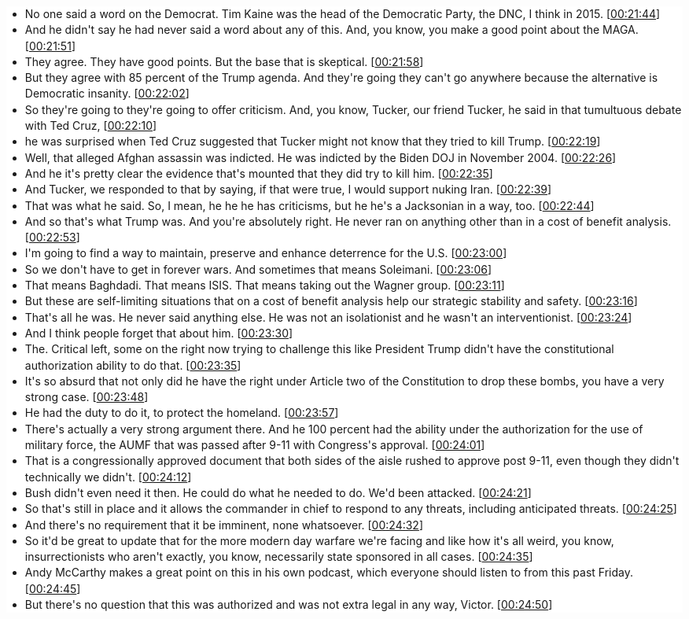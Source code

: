 *  No one said a word on the Democrat. Tim Kaine was the head of the Democratic Party, the DNC, I think in 2015. [[00:21:44](https://www.youtube.com/watch?v=N6aCWvLFUNs&t=1304.4s)]
*  And he didn't say he had never said a word about any of this. And, you know, you make a good point about the MAGA. [[00:21:51](https://www.youtube.com/watch?v=N6aCWvLFUNs&t=1311.4s)]
*  They agree. They have good points. But the base that is skeptical. [[00:21:58](https://www.youtube.com/watch?v=N6aCWvLFUNs&t=1318.4s)]
*  But they agree with 85 percent of the Trump agenda. And they're going they can't go anywhere because the alternative is Democratic insanity. [[00:22:02](https://www.youtube.com/watch?v=N6aCWvLFUNs&t=1322.4s)]
*  So they're going to they're going to offer criticism. And, you know, Tucker, our friend Tucker, he said in that tumultuous debate with Ted Cruz, [[00:22:10](https://www.youtube.com/watch?v=N6aCWvLFUNs&t=1330.4s)]
*  he was surprised when Ted Cruz suggested that Tucker might not know that they tried to kill Trump. [[00:22:19](https://www.youtube.com/watch?v=N6aCWvLFUNs&t=1339.4s)]
*  Well, that alleged Afghan assassin was indicted. He was indicted by the Biden DOJ in November 2004. [[00:22:26](https://www.youtube.com/watch?v=N6aCWvLFUNs&t=1346.4s)]
*  And he it's pretty clear the evidence that's mounted that they did try to kill him. [[00:22:35](https://www.youtube.com/watch?v=N6aCWvLFUNs&t=1355.4s)]
*  And Tucker, we responded to that by saying, if that were true, I would support nuking Iran. [[00:22:39](https://www.youtube.com/watch?v=N6aCWvLFUNs&t=1359.4s)]
*  That was what he said. So, I mean, he he he has criticisms, but he he's a Jacksonian in a way, too. [[00:22:44](https://www.youtube.com/watch?v=N6aCWvLFUNs&t=1364.4s)]
*  And so that's what Trump was. And you're absolutely right. He never ran on anything other than in a cost of benefit analysis. [[00:22:53](https://www.youtube.com/watch?v=N6aCWvLFUNs&t=1373.4s)]
*  I'm going to find a way to maintain, preserve and enhance deterrence for the U.S. [[00:23:00](https://www.youtube.com/watch?v=N6aCWvLFUNs&t=1380.4s)]
*  So we don't have to get in forever wars. And sometimes that means Soleimani. [[00:23:06](https://www.youtube.com/watch?v=N6aCWvLFUNs&t=1386.4s)]
*  That means Baghdadi. That means ISIS. That means taking out the Wagner group. [[00:23:11](https://www.youtube.com/watch?v=N6aCWvLFUNs&t=1391.4s)]
*  But these are self-limiting situations that on a cost of benefit analysis help our strategic stability and safety. [[00:23:16](https://www.youtube.com/watch?v=N6aCWvLFUNs&t=1396.4s)]
*  That's all he was. He never said anything else. He was not an isolationist and he wasn't an interventionist. [[00:23:24](https://www.youtube.com/watch?v=N6aCWvLFUNs&t=1404.4s)]
*  And I think people forget that about him. [[00:23:30](https://www.youtube.com/watch?v=N6aCWvLFUNs&t=1410.4s)]
*  The. Critical left, some on the right now trying to challenge this like President Trump didn't have the constitutional authorization ability to do that. [[00:23:35](https://www.youtube.com/watch?v=N6aCWvLFUNs&t=1415.4s)]
*  It's so absurd that not only did he have the right under Article two of the Constitution to drop these bombs, you have a very strong case. [[00:23:48](https://www.youtube.com/watch?v=N6aCWvLFUNs&t=1428.4s)]
*  He had the duty to do it, to protect the homeland. [[00:23:57](https://www.youtube.com/watch?v=N6aCWvLFUNs&t=1437.4s)]
*  There's actually a very strong argument there. And he 100 percent had the ability under the authorization for the use of military force, the AUMF that was passed after 9-11 with Congress's approval. [[00:24:01](https://www.youtube.com/watch?v=N6aCWvLFUNs&t=1441.4s)]
*  That is a congressionally approved document that both sides of the aisle rushed to approve post 9-11, even though they didn't technically we didn't. [[00:24:12](https://www.youtube.com/watch?v=N6aCWvLFUNs&t=1452.4s)]
*  Bush didn't even need it then. He could do what he needed to do. We'd been attacked. [[00:24:21](https://www.youtube.com/watch?v=N6aCWvLFUNs&t=1461.4s)]
*  So that's still in place and it allows the commander in chief to respond to any threats, including anticipated threats. [[00:24:25](https://www.youtube.com/watch?v=N6aCWvLFUNs&t=1465.4s)]
*  And there's no requirement that it be imminent, none whatsoever. [[00:24:32](https://www.youtube.com/watch?v=N6aCWvLFUNs&t=1472.4s)]
*  So it'd be great to update that for the more modern day warfare we're facing and like how it's all weird, you know, insurrectionists who aren't exactly, you know, necessarily state sponsored in all cases. [[00:24:35](https://www.youtube.com/watch?v=N6aCWvLFUNs&t=1475.4s)]
*  Andy McCarthy makes a great point on this in his own podcast, which everyone should listen to from this past Friday. [[00:24:45](https://www.youtube.com/watch?v=N6aCWvLFUNs&t=1485.4s)]
*  But there's no question that this was authorized and was not extra legal in any way, Victor. [[00:24:50](https://www.youtube.com/watch?v=N6aCWvLFUNs&t=1490.4s)]